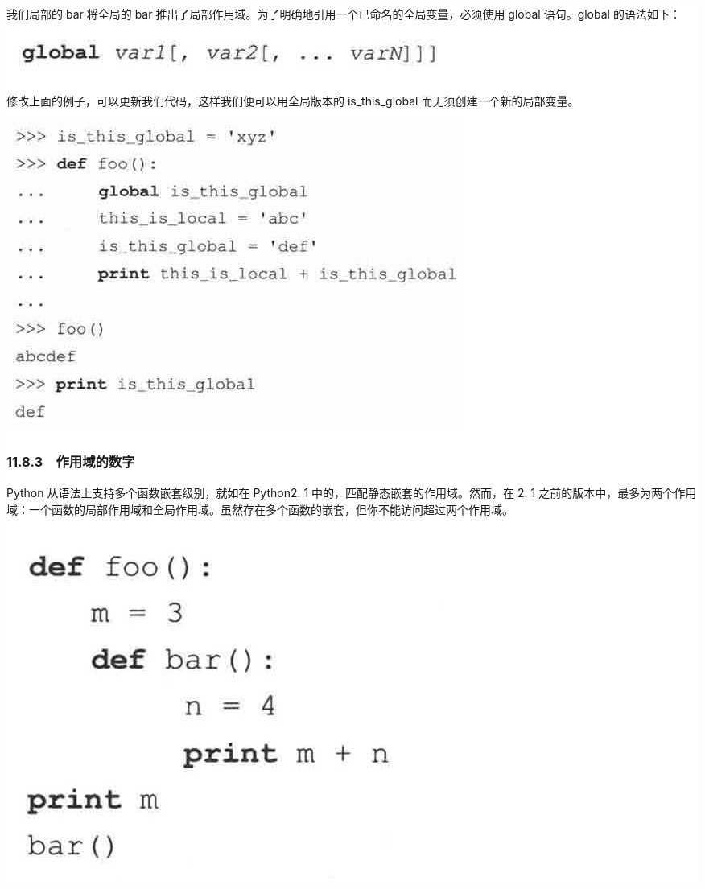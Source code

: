 我们局部的 bar 将全局的 bar 推出了局部作用域。为了明确地引用一个已命名的全局变量，必须使用 global 语句。global 的语法如下：

![](img/01437.jpg)

修改上面的例子，可以更新我们代码，这样我们便可以用全局版本的 is_this_global 而无须创建一个新的局部变量。

![](img/00955.jpg)

### 11.8.3　作用域的数字

Python 从语法上支持多个函数嵌套级别，就如在 Python2\. 1 中的，匹配静态嵌套的作用域。然而，在 2\. 1 之前的版本中，最多为两个作用域：一个函数的局部作用域和全局作用域。虽然存在多个函数的嵌套，但你不能访问超过两个作用域。

![](img/01461.jpg)
